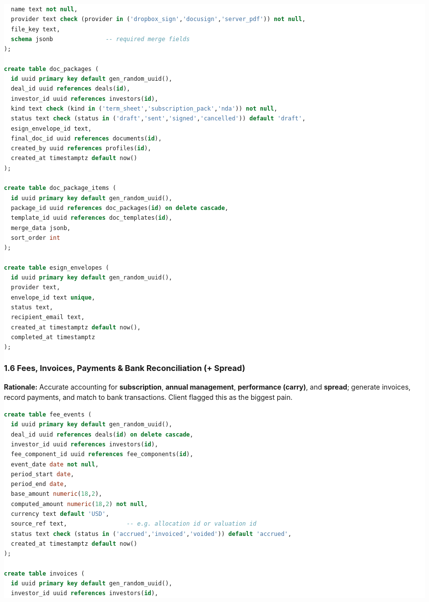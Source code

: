 ```sql
  name text not null,
  provider text check (provider in ('dropbox_sign','docusign','server_pdf')) not null,
  file_key text,
  schema jsonb               -- required merge fields
);

create table doc_packages (
  id uuid primary key default gen_random_uuid(),
  deal_id uuid references deals(id),
  investor_id uuid references investors(id),
  kind text check (kind in ('term_sheet','subscription_pack','nda')) not null,
  status text check (status in ('draft','sent','signed','cancelled')) default 'draft',
  esign_envelope_id text,
  final_doc_id uuid references documents(id),
  created_by uuid references profiles(id),
  created_at timestamptz default now()
);

create table doc_package_items (
  id uuid primary key default gen_random_uuid(),
  package_id uuid references doc_packages(id) on delete cascade,
  template_id uuid references doc_templates(id),
  merge_data jsonb,
  sort_order int
);

create table esign_envelopes (
  id uuid primary key default gen_random_uuid(),
  provider text,
  envelope_id text unique,
  status text,
  recipient_email text,
  created_at timestamptz default now(),
  completed_at timestamptz
);
```

### 1.6 Fees, Invoices, Payments & Bank Reconciliation (+ Spread)

**Rationale:** Accurate accounting for **subscription**, **annual management**, **performance (carry)**, and **spread**; generate invoices, record payments, and match to bank transactions. Client flagged this as the biggest pain.&#x20;

```sql
create table fee_events (
  id uuid primary key default gen_random_uuid(),
  deal_id uuid references deals(id) on delete cascade,
  investor_id uuid references investors(id),
  fee_component_id uuid references fee_components(id),
  event_date date not null,
  period_start date,
  period_end date,
  base_amount numeric(18,2),
  computed_amount numeric(18,2) not null,
  currency text default 'USD',
  source_ref text,                 -- e.g. allocation id or valuation id
  status text check (status in ('accrued','invoiced','voided')) default 'accrued',
  created_at timestamptz default now()
);

create table invoices (
  id uuid primary key default gen_random_uuid(),
  investor_id uuid references investors(id),
```